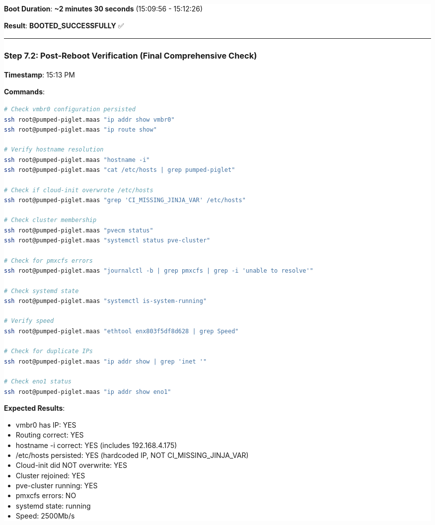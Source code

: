 **Boot Duration**: **~2 minutes 30 seconds** (15:09:56 - 15:12:26)

**Result**: **BOOTED_SUCCESSFULLY** ✅

---

### Step 7.2: Post-Reboot Verification (Final Comprehensive Check)

**Timestamp**: 15:13 PM

**Commands**:
```bash
# Check vmbr0 configuration persisted
ssh root@pumped-piglet.maas "ip addr show vmbr0"
ssh root@pumped-piglet.maas "ip route show"

# Verify hostname resolution
ssh root@pumped-piglet.maas "hostname -i"
ssh root@pumped-piglet.maas "cat /etc/hosts | grep pumped-piglet"

# Check if cloud-init overwrote /etc/hosts
ssh root@pumped-piglet.maas "grep 'CI_MISSING_JINJA_VAR' /etc/hosts"

# Check cluster membership
ssh root@pumped-piglet.maas "pvecm status"
ssh root@pumped-piglet.maas "systemctl status pve-cluster"

# Check for pmxcfs errors
ssh root@pumped-piglet.maas "journalctl -b | grep pmxcfs | grep -i 'unable to resolve'"

# Check systemd state
ssh root@pumped-piglet.maas "systemctl is-system-running"

# Verify speed
ssh root@pumped-piglet.maas "ethtool enx803f5df8d628 | grep Speed"

# Check for duplicate IPs
ssh root@pumped-piglet.maas "ip addr show | grep 'inet '"

# Check eno1 status
ssh root@pumped-piglet.maas "ip addr show eno1"
```

**Expected Results**:
- vmbr0 has IP: YES
- Routing correct: YES
- hostname -i correct: YES (includes 192.168.4.175)
- /etc/hosts persisted: YES (hardcoded IP, NOT CI_MISSING_JINJA_VAR)
- Cloud-init did NOT overwrite: YES
- Cluster rejoined: YES
- pve-cluster running: YES
- pmxcfs errors: NO
- systemd state: running
- Speed: 2500Mb/s
